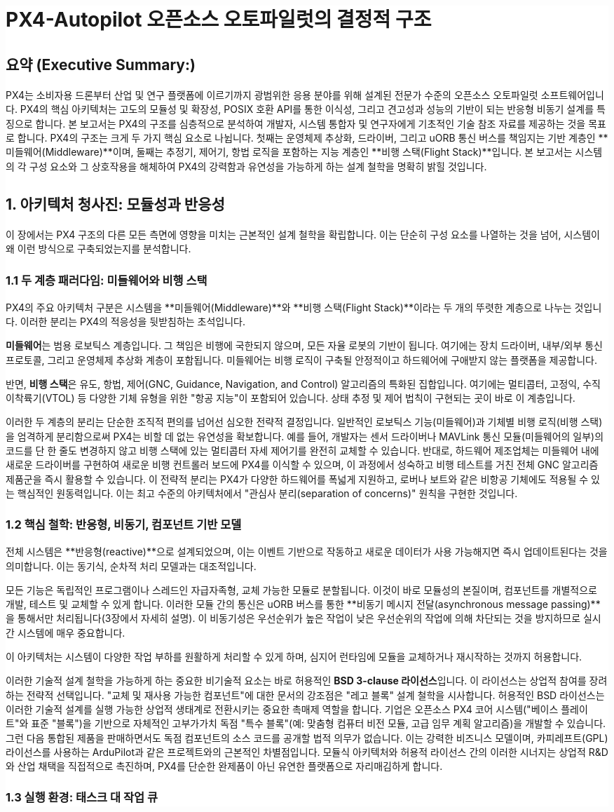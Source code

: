# PX4-Autopilot 오픈소스 오토파일럿의 결정적 구조

## 요약 (Executive Summary:)

PX4는 소비자용 드론부터 산업 및 연구 플랫폼에 이르기까지 광범위한 응용 분야를 위해 설계된 전문가 수준의 오픈소스 오토파일럿 소프트웨어입니다. PX4의 핵심 아키텍처는 고도의 모듈성 및 확장성, POSIX 호환 API를 통한 이식성, 그리고 견고성과 성능의 기반이 되는 반응형 비동기 설계를 특징으로 합니다. 본 보고서는 PX4의 구조를 심층적으로 분석하여 개발자, 시스템 통합자 및 연구자에게 기초적인 기술 참조 자료를 제공하는 것을 목표로 합니다. PX4의 구조는 크게 두 가지 핵심 요소로 나뉩니다. 첫째는 운영체제 추상화, 드라이버, 그리고 uORB 통신 버스를 책임지는 기반 계층인 **미들웨어(Middleware)**이며, 둘째는 추정기, 제어기, 항법 로직을 포함하는 지능 계층인 **비행 스택(Flight Stack)**입니다. 본 보고서는 시스템의 각 구성 요소와 그 상호작용을 해체하여 PX4의 강력함과 유연성을 가능하게 하는 설계 철학을 명확히 밝힐 것입니다.

## 1.  아키텍처 청사진: 모듈성과 반응성

이 장에서는 PX4 구조의 다른 모든 측면에 영향을 미치는 근본적인 설계 철학을 확립합니다. 이는 단순히 구성 요소를 나열하는 것을 넘어, 시스템이 왜 이런 방식으로 구축되었는지를 분석합니다.

### 1.1  두 계층 패러다임: 미들웨어와 비행 스택

PX4의 주요 아키텍처 구분은 시스템을 **미들웨어(Middleware)**와 **비행 스택(Flight Stack)**이라는 두 개의 뚜렷한 계층으로 나누는 것입니다. 이러한 분리는 PX4의 적응성을 뒷받침하는 초석입니다.

**미들웨어**는 범용 로보틱스 계층입니다. 그 책임은 비행에 국한되지 않으며, 모든 자율 로봇의 기반이 됩니다. 여기에는 장치 드라이버, 내부/외부 통신 프로토콜, 그리고 운영체제 추상화 계층이 포함됩니다. 미들웨어는 비행 로직이 구축될 안정적이고 하드웨어에 구애받지 않는 플랫폼을 제공합니다.

반면, **비행 스택**은 유도, 항법, 제어(GNC, Guidance, Navigation, and Control) 알고리즘의 특화된 집합입니다. 여기에는 멀티콥터, 고정익, 수직이착륙기(VTOL) 등 다양한 기체 유형을 위한 "항공 지능"이 포함되어 있습니다. 상태 추정 및 제어 법칙이 구현되는 곳이 바로 이 계층입니다.

이러한 두 계층의 분리는 단순한 조직적 편의를 넘어선 심오한 전략적 결정입니다. 일반적인 로보틱스 기능(미들웨어)과 기체별 비행 로직(비행 스택)을 엄격하게 분리함으로써 PX4는 비할 데 없는 유연성을 확보합니다. 예를 들어, 개발자는 센서 드라이버나 MAVLink 통신 모듈(미들웨어의 일부)의 코드를 단 한 줄도 변경하지 않고 비행 스택에 있는 멀티콥터 자세 제어기를 완전히 교체할 수 있습니다. 반대로, 하드웨어 제조업체는 미들웨어 내에 새로운 드라이버를 구현하여 새로운 비행 컨트롤러 보드에 PX4를 이식할 수 있으며, 이 과정에서 성숙하고 비행 테스트를 거친 전체 GNC 알고리즘 제품군을 즉시 활용할 수 있습니다. 이 전략적 분리는 PX4가 다양한 하드웨어를 폭넓게 지원하고, 로버나 보트와 같은 비항공 기체에도 적용될 수 있는 핵심적인 원동력입니다. 이는 최고 수준의 아키텍처에서 "관심사 분리(separation of concerns)" 원칙을 구현한 것입니다.

### 1.2  핵심 철학: 반응형, 비동기, 컴포넌트 기반 모델

전체 시스템은 **반응형(reactive)**으로 설계되었으며, 이는 이벤트 기반으로 작동하고 새로운 데이터가 사용 가능해지면 즉시 업데이트된다는 것을 의미합니다. 이는 동기식, 순차적 처리 모델과는 대조적입니다.

모든 기능은 독립적인 프로그램이나 스레드인 자급자족형, 교체 가능한 모듈로 분할됩니다. 이것이 바로 모듈성의 본질이며, 컴포넌트를 개별적으로 개발, 테스트 및 교체할 수 있게 합니다. 이러한 모듈 간의 통신은 uORB 버스를 통한 **비동기 메시지 전달(asynchronous message passing)**을 통해서만 처리됩니다(3장에서 자세히 설명). 이 비동기성은 우선순위가 높은 작업이 낮은 우선순위의 작업에 의해 차단되는 것을 방지하므로 실시간 시스템에 매우 중요합니다.

이 아키텍처는 시스템이 다양한 작업 부하를 원활하게 처리할 수 있게 하며, 심지어 런타임에 모듈을 교체하거나 재시작하는 것까지 허용합니다.

이러한 기술적 설계 철학을 가능하게 하는 중요한 비기술적 요소는 바로 허용적인 **BSD 3-clause 라이선스**입니다. 이 라이선스는 상업적 참여를 장려하는 전략적 선택입니다. "교체 및 재사용 가능한 컴포넌트"에 대한 문서의 강조점은 "레고 블록" 설계 철학을 시사합니다. 허용적인 BSD 라이선스는 이러한 기술적 설계를 실행 가능한 상업적 생태계로 전환시키는 중요한 촉매제 역할을 합니다. 기업은 오픈소스 PX4 코어 시스템("베이스 플레이트"와 표준 "블록")을 기반으로 자체적인 고부가가치 독점 "특수 블록"(예: 맞춤형 컴퓨터 비전 모듈, 고급 임무 계획 알고리즘)을 개발할 수 있습니다. 그런 다음 통합된 제품을 판매하면서도 독점 컴포넌트의 소스 코드를 공개할 법적 의무가 없습니다. 이는 강력한 비즈니스 모델이며, 카피레프트(GPL) 라이선스를 사용하는 ArduPilot과 같은 프로젝트와의 근본적인 차별점입니다. 모듈식 아키텍처와 허용적 라이선스 간의 이러한 시너지는 상업적 R&D와 산업 채택을 직접적으로 촉진하며, PX4를 단순한 완제품이 아닌 유연한 플랫폼으로 자리매김하게 합니다.

### 1.3  실행 환경: 태스크 대 작업 큐
